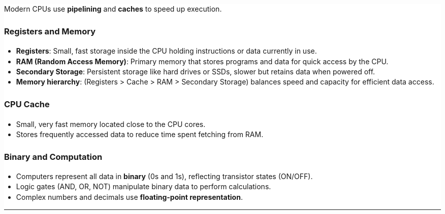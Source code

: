   Modern CPUs use **pipelining** and **caches** to speed up execution.

### Registers and Memory

- **Registers**: Small, fast storage inside the CPU holding instructions or data currently in use.
- **RAM (Random Access Memory)**: Primary memory that stores programs and data for quick access by the CPU.
- **Secondary Storage**: Persistent storage like hard drives or SSDs, slower but retains data when powered off.
- **Memory hierarchy**: (Registers > Cache > RAM > Secondary Storage) balances speed and capacity for efficient data access.

### CPU Cache

- Small, very fast memory located close to the CPU cores.
- Stores frequently accessed data to reduce time spent fetching from RAM.

### Binary and Computation

- Computers represent all data in **binary** (0s and 1s), reflecting transistor states (ON/OFF).
- Logic gates (AND, OR, NOT) manipulate binary data to perform calculations.
- Complex numbers and decimals use **floating-point representation**.

---
